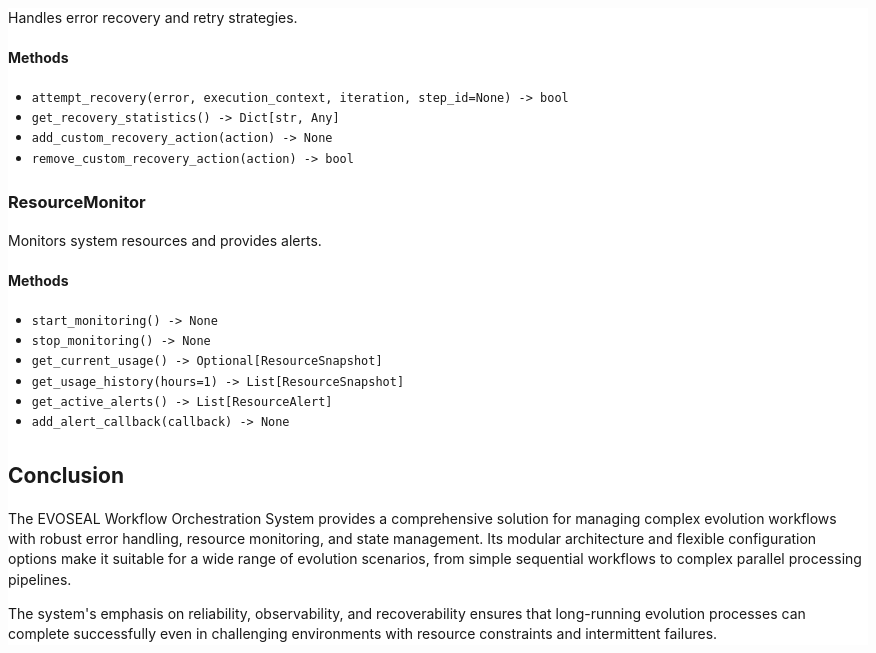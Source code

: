 Handles error recovery and retry strategies.

#### Methods

- `attempt_recovery(error, execution_context, iteration, step_id=None) -> bool`
- `get_recovery_statistics() -> Dict[str, Any]`
- `add_custom_recovery_action(action) -> None`
- `remove_custom_recovery_action(action) -> bool`

### ResourceMonitor

Monitors system resources and provides alerts.

#### Methods

- `start_monitoring() -> None`
- `stop_monitoring() -> None`
- `get_current_usage() -> Optional[ResourceSnapshot]`
- `get_usage_history(hours=1) -> List[ResourceSnapshot]`
- `get_active_alerts() -> List[ResourceAlert]`
- `add_alert_callback(callback) -> None`

## Conclusion

The EVOSEAL Workflow Orchestration System provides a comprehensive solution for managing complex evolution workflows with robust error handling, resource monitoring, and state management. Its modular architecture and flexible configuration options make it suitable for a wide range of evolution scenarios, from simple sequential workflows to complex parallel processing pipelines.

The system's emphasis on reliability, observability, and recoverability ensures that long-running evolution processes can complete successfully even in challenging environments with resource constraints and intermittent failures.
